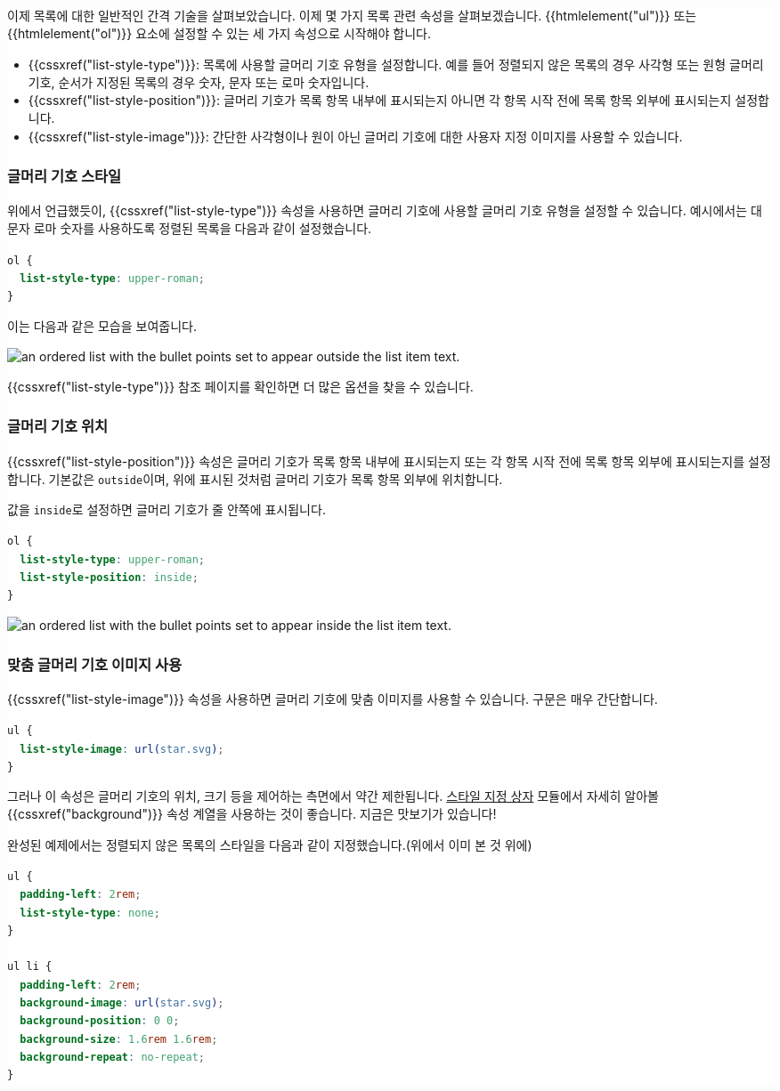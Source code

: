 이제 목록에 대한 일반적인 간격 기술을 살펴보았습니다. 이제 몇 가지 목록 관련 속성을 살펴보겠습니다. {{htmlelement("ul")}} 또는 {{htmlelement("ol")}} 요소에 설정할 수 있는 세 가지 속성으로 시작해야 합니다.

- {{cssxref("list-style-type")}}: 목록에 사용할 글머리 기호 유형을 설정합니다. 예를 들어 정렬되지 않은 목록의 경우 사각형 또는 원형 글머리 기호, 순서가 지정된 목록의 경우 숫자, 문자 또는 로마 숫자입니다.
- {{cssxref("list-style-position")}}: 글머리 기호가 목록 항목 내부에 표시되는지 아니면 각 항목 시작 전에 목록 항목 외부에 표시되는지 설정합니다.
- {{cssxref("list-style-image")}}: 간단한 사각형이나 원이 아닌 글머리 기호에 대한 사용자 지정 이미지를 사용할 수 있습니다.

### 글머리 기호 스타일

위에서 언급했듯이, {{cssxref("list-style-type")}} 속성을 사용하면 글머리 기호에 사용할 글머리 기호 유형을 설정할 수 있습니다. 예시에서는 대문자 로마 숫자를 사용하도록 정렬된 목록을 다음과 같이 설정했습니다.

```css
ol {
  list-style-type: upper-roman;
}
```

이는 다음과 같은 모습을 보여줍니다.

![an ordered list with the bullet points set to appear outside the list item text.](outer-bullets.png)

{{cssxref("list-style-type")}} 참조 페이지를 확인하면 더 많은 옵션을 찾을 수 있습니다.

### 글머리 기호 위치

{{cssxref("list-style-position")}} 속성은 글머리 기호가 목록 항목 내부에 표시되는지 또는 각 항목 시작 전에 목록 항목 외부에 표시되는지를 설정합니다. 기본값은 `outside`이며, 위에 표시된 것처럼 글머리 기호가 목록 항목 외부에 위치합니다.

값을 `inside`로 설정하면 글머리 기호가 줄 안쪽에 표시됩니다.

```css
ol {
  list-style-type: upper-roman;
  list-style-position: inside;
}
```

![an ordered list with the bullet points set to appear inside the list item text.](inner-bullets.png)

### 맞춤 글머리 기호 이미지 사용

{{cssxref("list-style-image")}} 속성을 사용하면 글머리 기호에 맞춤 이미지를 사용할 수 있습니다. 구문은 매우 간단합니다.

```css
ul {
  list-style-image: url(star.svg);
}
```

그러나 이 속성은 글머리 기호의 위치, 크기 등을 제어하는 ​​측면에서 약간 제한됩니다. [스타일 지정 상자](/en-US/docs/Learn/CSS/Building_blocks) 모듈에서 자세히 알아볼 {{cssxref("background")}} 속성 계열을 사용하는 것이 좋습니다. 지금은 맛보기가 있습니다!

완성된 예제에서는 정렬되지 않은 목록의 스타일을 다음과 같이 지정했습니다.(위에서 이미 본 것 위에)

```css
ul {
  padding-left: 2rem;
  list-style-type: none;
}

ul li {
  padding-left: 2rem;
  background-image: url(star.svg);
  background-position: 0 0;
  background-size: 1.6rem 1.6rem;
  background-repeat: no-repeat;
}
```